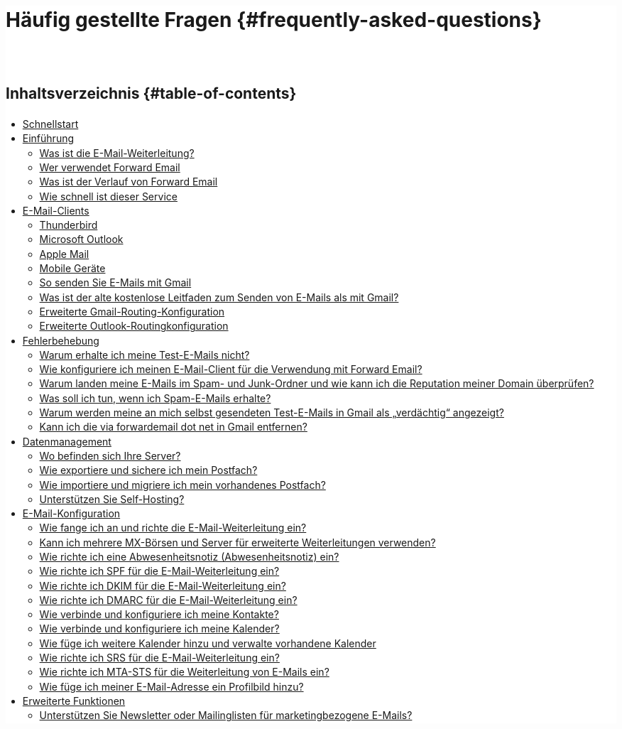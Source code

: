 # Häufig gestellte Fragen {#frequently-asked-questions}

<img loading="lazy" src="/img/articles/faq.webp" alt="" class="rounded-lg" />

## Inhaltsverzeichnis {#table-of-contents}

* [Schnellstart](#quick-start)
* [Einführung](#introduction)
  * [Was ist die E-Mail-Weiterleitung?](#what-is-forward-email)
  * [Wer verwendet Forward Email](#who-uses-forward-email)
  * [Was ist der Verlauf von Forward Email](#what-is-forward-emails-history)
  * [Wie schnell ist dieser Service](#how-fast-is-this-service)
* [E-Mail-Clients](#email-clients)
  * [Thunderbird](#thunderbird)
  * [Microsoft Outlook](#microsoft-outlook)
  * [Apple Mail](#apple-mail)
  * [Mobile Geräte](#mobile-devices)
  * [So senden Sie E-Mails mit Gmail](#how-to-send-mail-as-using-gmail)
  * [Was ist der alte kostenlose Leitfaden zum Senden von E-Mails als mit Gmail?](#what-is-the-legacy-free-guide-for-send-mail-as-using-gmail)
  * [Erweiterte Gmail-Routing-Konfiguration](#advanced-gmail-routing-configuration)
  * [Erweiterte Outlook-Routingkonfiguration](#advanced-outlook-routing-configuration)
* [Fehlerbehebung](#troubleshooting)
  * [Warum erhalte ich meine Test-E-Mails nicht?](#why-am-i-not-receiving-my-test-emails)
  * [Wie konfiguriere ich meinen E-Mail-Client für die Verwendung mit Forward Email?](#how-do-i-configure-my-email-client-to-work-with-forward-email)
  * [Warum landen meine E-Mails im Spam- und Junk-Ordner und wie kann ich die Reputation meiner Domain überprüfen?](#why-are-my-emails-landing-in-spam-and-junk-and-how-can-i-check-my-domain-reputation)
  * [Was soll ich tun, wenn ich Spam-E-Mails erhalte?](#what-should-i-do-if-i-receive-spam-emails)
  * [Warum werden meine an mich selbst gesendeten Test-E-Mails in Gmail als „verdächtig“ angezeigt?](#why-are-my-test-emails-sent-to-myself-in-gmail-showing-as-suspicious)
  * [Kann ich die via forwardemail dot net in Gmail entfernen?](#can-i-remove-the-via-forwardemail-dot-net-in-gmail)
* [Datenmanagement](#data-management)
  * [Wo befinden sich Ihre Server?](#where-are-your-servers-located)
  * [Wie exportiere und sichere ich mein Postfach?](#how-do-i-export-and-backup-my-mailbox)
  * [Wie importiere und migriere ich mein vorhandenes Postfach?](#how-do-i-import-and-migrate-my-existing-mailbox)
  * [Unterstützen Sie Self-Hosting?](#do-you-support-self-hosting)
* [E-Mail-Konfiguration](#email-configuration)
  * [Wie fange ich an und richte die E-Mail-Weiterleitung ein?](#how-do-i-get-started-and-set-up-email-forwarding)
  * [Kann ich mehrere MX-Börsen und Server für erweiterte Weiterleitungen verwenden?](#can-i-use-multiple-mx-exchanges-and-servers-for-advanced-forwarding)
  * [Wie richte ich eine Abwesenheitsnotiz (Abwesenheitsnotiz) ein?](#how-do-i-set-up-a-vacation-responder-out-of-office-auto-responder)
  * [Wie richte ich SPF für die E-Mail-Weiterleitung ein?](#how-do-i-set-up-spf-for-forward-email)
  * [Wie richte ich DKIM für die E-Mail-Weiterleitung ein?](#how-do-i-set-up-dkim-for-forward-email)
  * [Wie richte ich DMARC für die E-Mail-Weiterleitung ein?](#how-do-i-set-up-dmarc-for-forward-email)
  * [Wie verbinde und konfiguriere ich meine Kontakte?](#how-do-i-connect-and-configure-my-contacts)
  * [Wie verbinde und konfiguriere ich meine Kalender?](#how-do-i-connect-and-configure-my-calendars)
  * [Wie füge ich weitere Kalender hinzu und verwalte vorhandene Kalender](#how-do-i-add-more-calendars-and-manage-existing-calendars)
  * [Wie richte ich SRS für die E-Mail-Weiterleitung ein?](#how-do-i-set-up-srs-for-forward-email)
  * [Wie richte ich MTA-STS für die Weiterleitung von E-Mails ein?](#how-do-i-set-up-mta-sts-for-forward-email)
  * [Wie füge ich meiner E-Mail-Adresse ein Profilbild hinzu?](#how-do-i-add-a-profile-picture-to-my-email-address)
* [Erweiterte Funktionen](#advanced-features)
  * [Unterstützen Sie Newsletter oder Mailinglisten für marketingbezogene E-Mails?](#do-you-support-newsletters-or-mailing-lists-for-marketing-related-email)